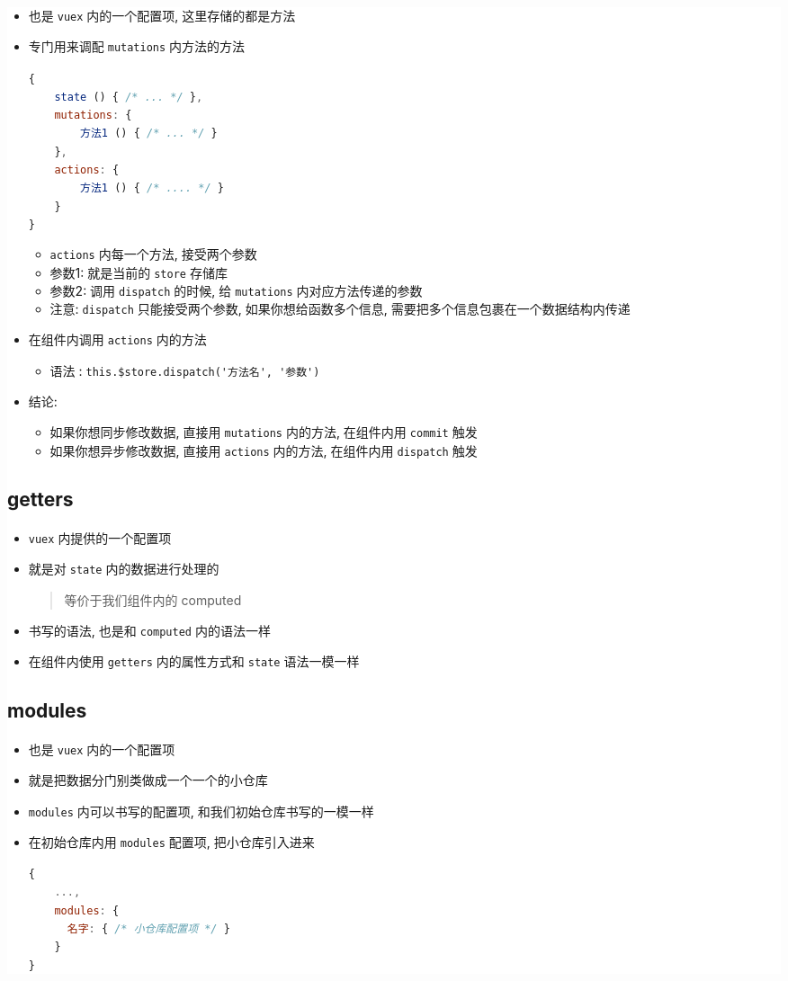 - 也是 `vuex` 内的一个配置项, 这里存储的都是方法

- 专门用来调配 `mutations` 内方法的方法

  ```js
  {
      state () { /* ... */ },
      mutations: {
          方法1 () { /* ... */ }
      },
      actions: {
          方法1 () { /* .... */ }
      }
  }
  ```

  - `actions` 内每一个方法, 接受两个参数
  - 参数1: 就是当前的 `store` 存储库
  - 参数2: 调用 `dispatch` 的时候, 给 `mutations` 内对应方法传递的参数
  - 注意: `dispatch` 只能接受两个参数, 如果你想给函数多个信息, 需要把多个信息包裹在一个数据结构内传递

- 在组件内调用 `actions` 内的方法
  - 语法 : `this.$store.dispatch('方法名', '参数')`
- 结论: 
  - 如果你想同步修改数据, 直接用 `mutations` 内的方法, 在组件内用 `commit` 触发
  - 如果你想异步修改数据, 直接用 `actions` 内的方法, 在组件内用 `dispatch` 触发



## getters

- `vuex` 内提供的一个配置项

- 就是对 `state` 内的数据进行处理的

  > 等价于我们组件内的 computed

- 书写的语法, 也是和 `computed` 内的语法一样

- 在组件内使用 `getters` 内的属性方式和 `state` 语法一模一样



## modules

- 也是 `vuex` 内的一个配置项

- 就是把数据分门别类做成一个一个的小仓库

- `modules` 内可以书写的配置项, 和我们初始仓库书写的一模一样

- 在初始仓库内用 `modules` 配置项, 把小仓库引入进来

  ```js
  {
      ...,
      modules: {
        名字: { /* 小仓库配置项 */ }  
      }
  }
  ```

